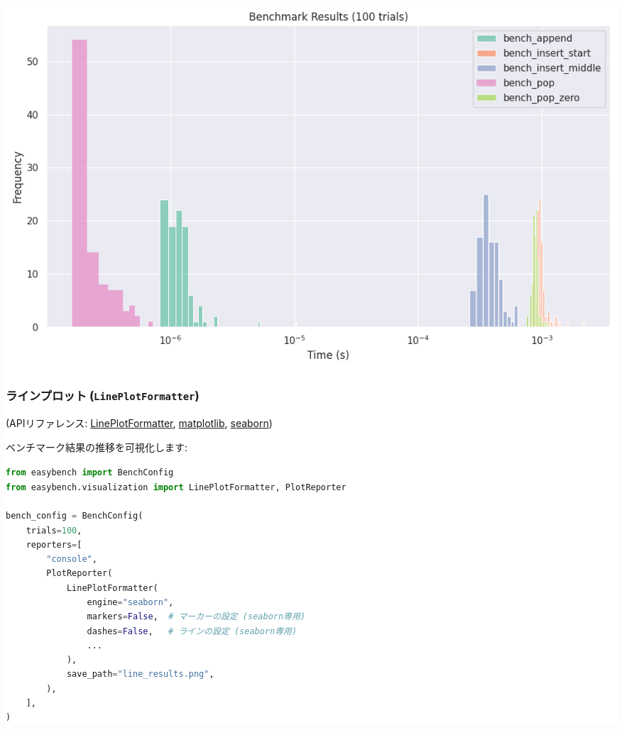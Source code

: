 ![Histplot Visualization](https://raw.githubusercontent.com/smurak/easybench/main/images/visualization_histplot.png)

### ラインプロット (`LinePlotFormatter`)

(APIリファレンス: 
[LinePlotFormatter](../reference/visualization.md#easybench.visualization.LinePlotFormatter), 
[matplotlib](https://matplotlib.org/stable/api/_as_gen/matplotlib.pyplot.plot.html), 
[seaborn](https://seaborn.pydata.org/generated/seaborn.lineplot.html))

ベンチマーク結果の推移を可視化します:

```python
from easybench import BenchConfig
from easybench.visualization import LinePlotFormatter, PlotReporter

bench_config = BenchConfig(
    trials=100,
    reporters=[
        "console",
        PlotReporter(
            LinePlotFormatter(
                engine="seaborn",
                markers=False,  # マーカーの設定 (seaborn専用)
                dashes=False,   # ラインの設定 (seaborn専用)
                ...
            ),
            save_path="line_results.png",
        ),
    ],
)
```
